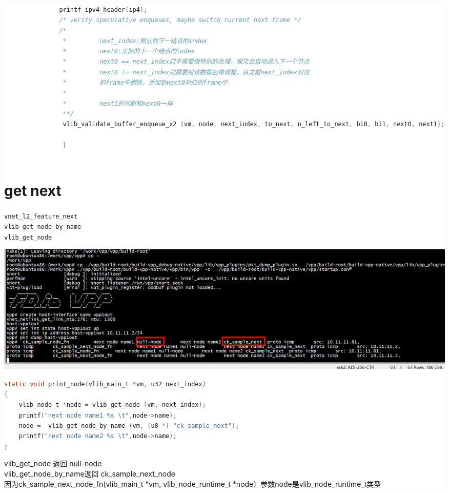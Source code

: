 ```C
               printf_ipv4_header(ip4);
               /* verify speculative enqueues, maybe switch current next frame */
               /* 
                *         next_index:默认的下一结点的index
                *         next0:实际的下一个结点的index
                *         next0 == next_index则不需要做特别的处理，报文会自动进入下一个节点
                *         next0 != next_index则需要对该数据包做调整，从之前next_index对应
                *         的frame中删除，添加到next0对应的frame中
                *
                *         next1的判断和next0一样
                **/
                vlib_validate_buffer_enqueue_x2 (vm, node, next_index, to_next, n_left_to_next, bi0, bi1, next0, next1);

                }
                
```


# get next

```
vnet_l2_feature_next
vlib_get_node_by_name
vlib_get_node
```
![image](../../pic/next3.png)

```C
static void print_node(vlib_main_t *vm, u32 next_index)
{
    vlib_node_t *node = vlib_get_node (vm, next_index);
    printf("next node name1 %s \t",node->name);
    node =  vlib_get_node_by_name (vm, (u8 *) "ck_sample_next");
    printf("next node name2 %s \t",node->name);
}
```
vlib_get_node 返回 null-node   
vlib_get_node_by_name返回 ck_sample_next_node  
因为ck_sample_next_node_fn(vlib_main_t *vm, vlib_node_runtime_t *node）参数node是vlib_node_runtime_t类型  
